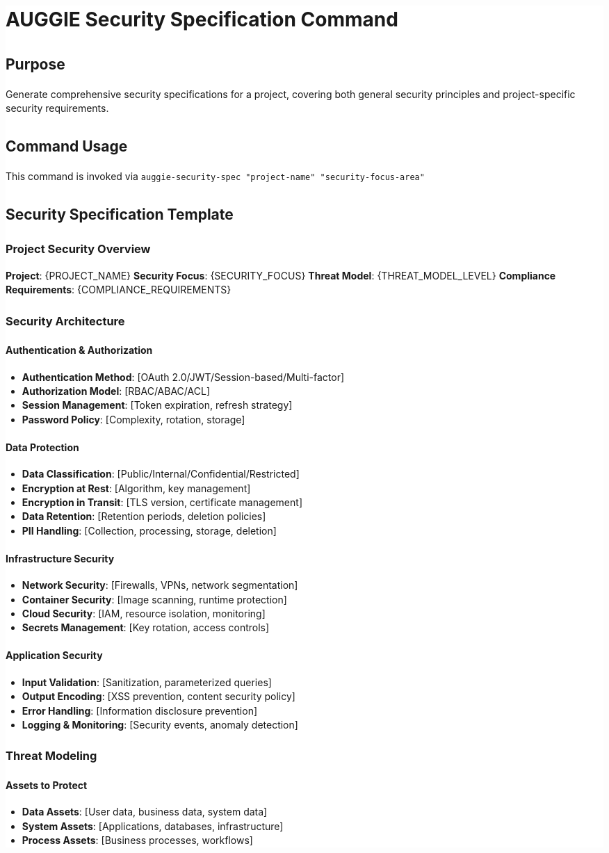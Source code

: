 # AUGGIE Security Specification Command

## Purpose
Generate comprehensive security specifications for a project, covering both general security principles and project-specific security requirements.

## Command Usage
This command is invoked via `auggie-security-spec "project-name" "security-focus-area"`

## Security Specification Template

### Project Security Overview
**Project**: {PROJECT_NAME}
**Security Focus**: {SECURITY_FOCUS}
**Threat Model**: {THREAT_MODEL_LEVEL}
**Compliance Requirements**: {COMPLIANCE_REQUIREMENTS}

### Security Architecture

#### Authentication & Authorization
- **Authentication Method**: [OAuth 2.0/JWT/Session-based/Multi-factor]
- **Authorization Model**: [RBAC/ABAC/ACL]
- **Session Management**: [Token expiration, refresh strategy]
- **Password Policy**: [Complexity, rotation, storage]

#### Data Protection
- **Data Classification**: [Public/Internal/Confidential/Restricted]
- **Encryption at Rest**: [Algorithm, key management]
- **Encryption in Transit**: [TLS version, certificate management]
- **Data Retention**: [Retention periods, deletion policies]
- **PII Handling**: [Collection, processing, storage, deletion]

#### Infrastructure Security
- **Network Security**: [Firewalls, VPNs, network segmentation]
- **Container Security**: [Image scanning, runtime protection]
- **Cloud Security**: [IAM, resource isolation, monitoring]
- **Secrets Management**: [Key rotation, access controls]

#### Application Security
- **Input Validation**: [Sanitization, parameterized queries]
- **Output Encoding**: [XSS prevention, content security policy]
- **Error Handling**: [Information disclosure prevention]
- **Logging & Monitoring**: [Security events, anomaly detection]

### Threat Modeling

#### Assets to Protect
- **Data Assets**: [User data, business data, system data]
- **System Assets**: [Applications, databases, infrastructure]
- **Process Assets**: [Business processes, workflows]
